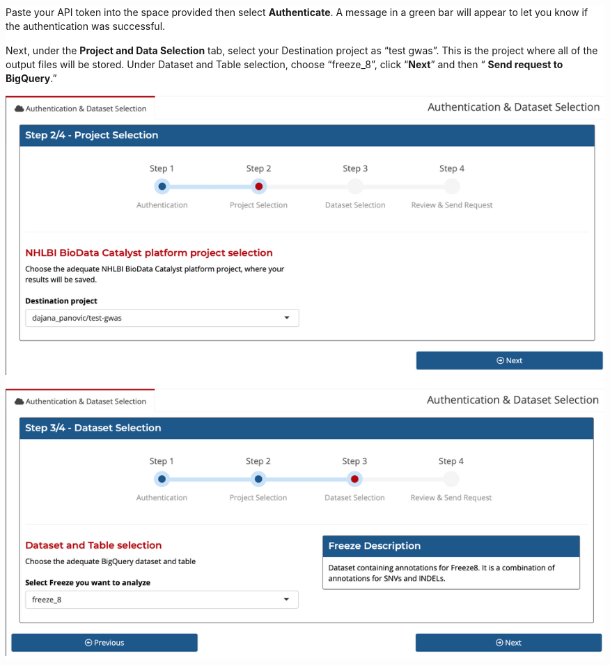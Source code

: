 Paste your API token into the space provided then select **Authenticate**. A message in a green bar will appear to let you know if the authentication was successful.

Next, under the **Project and Data Selection** tab, select your Destination project as “test gwas”. This is the project where all of the output files will be stored. Under Dataset and Table selection, choose “freeze\_8”, click “**Next**” and then “ **Send request to BigQuery**.”

![](<../../.gitbook/assets/Screenshot 2020-11-17 at 11.36.31 AE.png>)

![](<../../.gitbook/assets/Screenshot 2020-11-17 at 11.37.09 AE.png>)
